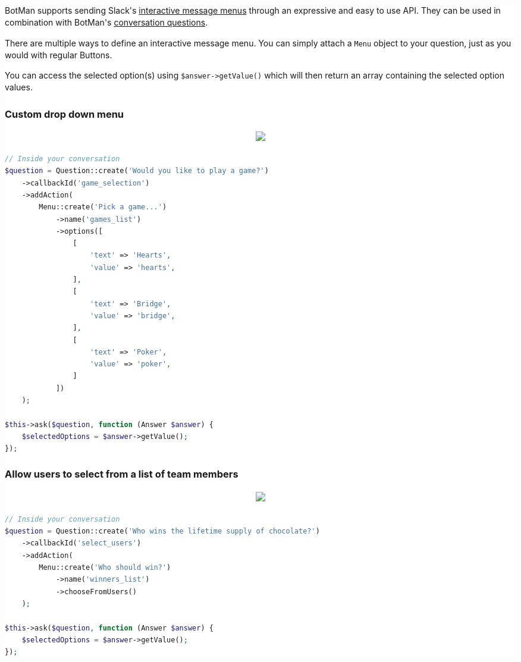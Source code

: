 BotMan supports sending Slack's [interactive message menus](https://api.slack.com/docs/message-menus) through an expressive and easy to use API.
They can be used in combination with BotMan's [conversation questions](/conversations#asking-questions).

There are multiple ways to define an interactive message menu. You can simply attach a `Menu` object to your question, just as you would with regular Buttons.

You can access the selected option(s) using `$answer->getValue()` which will then return an array containing the selected option values.

### Custom drop down menu 

<center>
	<img width="366" src="/img/slack/interactive_menus.png" />
</center>

```php
// Inside your conversation
$question = Question::create('Would you like to play a game?')
    ->callbackId('game_selection')
    ->addAction(
    	Menu::create('Pick a game...')
    		->name('games_list')
    		->options([
    			[
    				'text' => 'Hearts',
    				'value' => 'hearts',
    			],
    			[
    				'text' => 'Bridge',
    				'value' => 'bridge',
    			],
    			[
    				'text' => 'Poker',
    				'value' => 'poker',
    			]
    		])
    );

$this->ask($question, function (Answer $answer) {
    $selectedOptions = $answer->getValue();
});
```

### Allow users to select from a list of team members

<center>
	<img width="366" src="/img/slack/interactive_menus_users.png" />
</center>

```php
// Inside your conversation
$question = Question::create('Who wins the lifetime supply of chocolate?')
    ->callbackId('select_users')
    ->addAction(
    	Menu::create('Who should win?')
    		->name('winners_list')
    		->chooseFromUsers()
    );

$this->ask($question, function (Answer $answer) {
    $selectedOptions = $answer->getValue();
});
```
